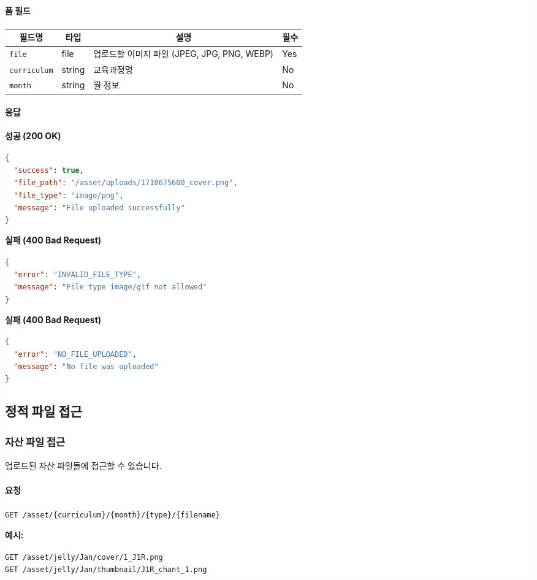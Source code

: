#### 폼 필드

| 필드명 | 타입 | 설명 | 필수 |
|--------|------|------|------|
| `file` | file | 업로드할 이미지 파일 (JPEG, JPG, PNG, WEBP) | Yes |
| `curriculum` | string | 교육과정명 | No |
| `month` | string | 월 정보 | No |

#### 응답

**성공 (200 OK)**
```json
{
  "success": true,
  "file_path": "/asset/uploads/1710675600_cover.png",
  "file_type": "image/png",
  "message": "File uploaded successfully"
}
```

**실패 (400 Bad Request)**
```json
{
  "error": "INVALID_FILE_TYPE",
  "message": "File type image/gif not allowed"
}
```

**실패 (400 Bad Request)**
```json
{
  "error": "NO_FILE_UPLOADED",
  "message": "No file was uploaded"
}
```

## 정적 파일 접근

### 자산 파일 접근

업로드된 자산 파일들에 접근할 수 있습니다.

#### 요청

```http
GET /asset/{curriculum}/{month}/{type}/{filename}
```

**예시:**
```http
GET /asset/jelly/Jan/cover/1_J1R.png
GET /asset/jelly/Jan/thumbnail/J1R_chant_1.png
```
